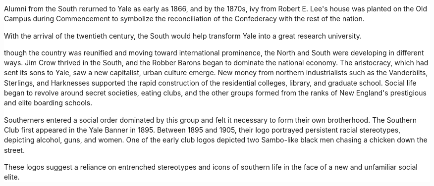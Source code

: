 Alumni from the South rerurned to Yale as 
early as 1866, and by the 1870s, ivy from 
Robert E. Lee's house was planted on the 
Old Campus during Commencement to 
symbolize the reconciliation of the 
Confederacy with the rest of the nation. 

With the arrival of the twentieth century, 
the South would help transform Yale into 
a great research university. 

though the country was reunified 
and moving toward international 
prominence, the North and South 
were developing in different ways. Jim 
Crow thrived in the South, and the 
Robber Barons began to dominate the 
national economy. The aristocracy, which 
had sent its sons to Yale, saw a new 
capitalist, urban culture emerge. New 
money from northern industrialists such 
as the Vanderbilts, Sterlings, and 
Harknesses 
supported 
the 
rapid 
construction of the residential colleges, 
library, and graduate school. Social life 
began to revolve around secret societies, 
eating clubs, and the other groups formed 
from the ranks of New England's 
prestigious and elite boarding schools. 

Southerners entered a social order 
dominated by this group and felt it 
necessary to form their own brotherhood. 
The Southern Club first appeared in 
the Yale Banner in 1895. Between 1895 
and 1905, their logo portrayed 
persistent racial stereotypes, 
depicting alcohol, guns, and 
women. One of the early 
club logos depicted two 
Sambo-like black men 
chasing a chicken 
down the street. 

These logos suggest 
a 
reliance 
on 
entrenched 
stereotypes 
and 
icons of southern 
life in the face of a 
new and unfamiliar 
social 
elite. 
